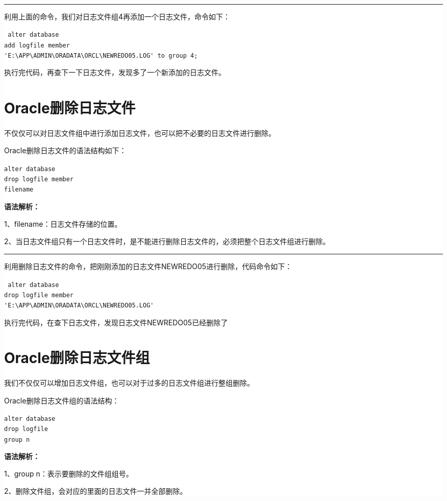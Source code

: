 ------

利用上面的命令，我们对日志文件组4再添加一个日志文件，命令如下：

```
 alter database
add logfile member
'E:\APP\ADMIN\ORADATA\ORCL\NEWREDO05.LOG' to group 4;
```

执行完代码，再查下一下日志文件，发现多了一个新添加的日志文件。

# Oracle删除日志文件

不仅仅可以对日志文件组中进行添加日志文件，也可以把不必要的日志文件进行删除。

Oracle删除日志文件的语法结构如下：

```
alter database
drop logfile member
filename
```

**语法解析：**

1、filename：日志文件存储的位置。

2、当日志文件组只有一个日志文件时，是不能进行删除日志文件的，必须把整个日志文件组进行删除。

------

利用删除日志文件的命令，把刚刚添加的日志文件NEWREDO05进行删除，代码命令如下：

```
 alter database
drop logfile member
'E:\APP\ADMIN\ORADATA\ORCL\NEWREDO05.LOG'
```

执行完代码，在查下日志文件，发现日志文件NEWREDO05已经删除了

# Oracle删除日志文件组

我们不仅仅可以增加日志文件组，也可以对于过多的日志文件组进行整组删除。

Oracle删除日志文件组的语法结构：

```
alter database
drop logfile
group n
```

**语法解析：**

1、group n：表示要删除的文件组组号。

2、删除文件组，会对应的里面的日志文件一并全部删除。
